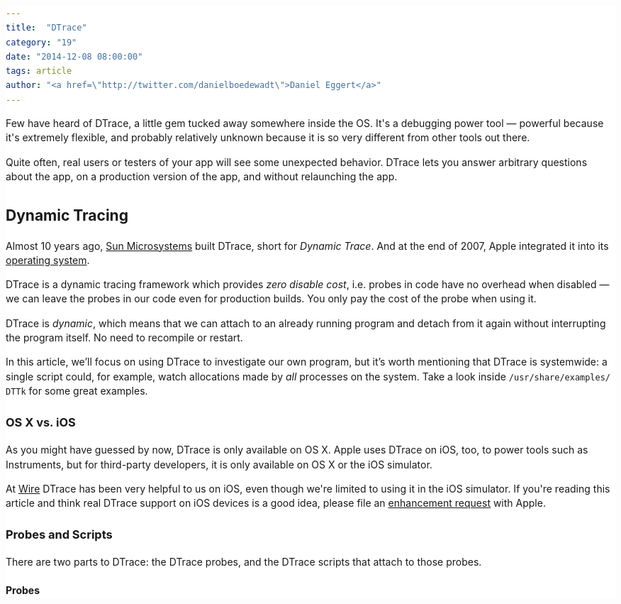 ```yaml
---
title:  "DTrace"
category: "19"
date: "2014-12-08 08:00:00"
tags: article
author: "<a href=\"http://twitter.com/danielboedewadt\">Daniel Eggert</a>"
---
```


Few have heard of DTrace, a little gem tucked away somewhere inside the OS. It's a debugging power tool — powerful because it's extremely flexible, and probably relatively unknown because it is so very different from other tools out there.

Quite often, real users or testers of your app will see some unexpected behavior. DTrace lets you answer arbitrary questions about the app, on a production version of the app, and without relaunching the app.



## Dynamic Tracing

Almost 10 years ago, [Sun Microsystems](https://en.wikipedia.org/wiki/Sun_Microsystems) built DTrace, short for *Dynamic Trace*. And at the end of 2007, Apple integrated it into its [operating system](https://en.wikipedia.org/wiki/Mac_OS_X_Leopard).

DTrace is a dynamic tracing framework which provides *zero disable cost*, i.e. probes in code have no overhead when disabled — we can leave the probes in our code even for production builds. You only pay the cost of the probe when using it.

DTrace is *dynamic*, which means that we can attach to an already running program and detach from it again without interrupting the program itself. No need to recompile or restart.

In this article, we’ll focus on using DTrace to investigate our own program, but it’s worth mentioning that DTrace is systemwide: a single script could, for example, watch allocations made by *all* processes on the system. Take a look inside `/usr/share/examples/DTTk` for some great examples.

### OS X vs. iOS

As you might have guessed by now, DTrace is only available on OS X. Apple uses DTrace on iOS, too, to power tools such as Instruments, but for third-party developers, it is only available on OS X or the iOS simulator.

At [Wire](https://www.wire.com) DTrace has been very helpful to us on iOS, even though we're limited to using it in the iOS simulator. If you're reading this article and think real DTrace support on iOS devices is a good idea, please file an [enhancement request](https://bugreport.apple.com/) with Apple.


### Probes and Scripts

There are two parts to DTrace: the DTrace probes, and the DTrace scripts that attach to those probes.

#### Probes
